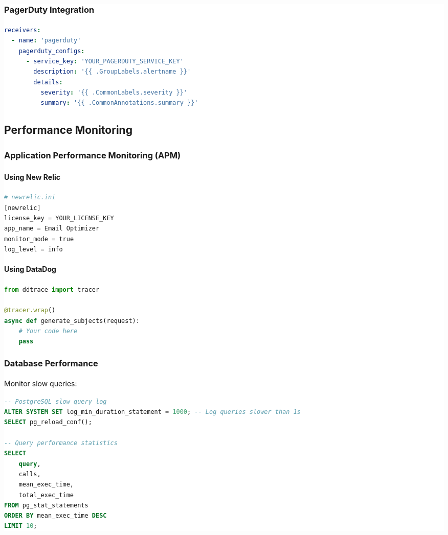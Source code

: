 ### PagerDuty Integration

```yaml
receivers:
  - name: 'pagerduty'
    pagerduty_configs:
      - service_key: 'YOUR_PAGERDUTY_SERVICE_KEY'
        description: '{{ .GroupLabels.alertname }}'
        details:
          severity: '{{ .CommonLabels.severity }}'
          summary: '{{ .CommonAnnotations.summary }}'
```

## Performance Monitoring

### Application Performance Monitoring (APM)

#### Using New Relic

```python
# newrelic.ini
[newrelic]
license_key = YOUR_LICENSE_KEY
app_name = Email Optimizer
monitor_mode = true
log_level = info
```

#### Using DataDog

```python
from ddtrace import tracer

@tracer.wrap()
async def generate_subjects(request):
    # Your code here
    pass
```

### Database Performance

Monitor slow queries:

```sql
-- PostgreSQL slow query log
ALTER SYSTEM SET log_min_duration_statement = 1000; -- Log queries slower than 1s
SELECT pg_reload_conf();

-- Query performance statistics
SELECT 
    query,
    calls,
    mean_exec_time,
    total_exec_time
FROM pg_stat_statements
ORDER BY mean_exec_time DESC
LIMIT 10;
```
